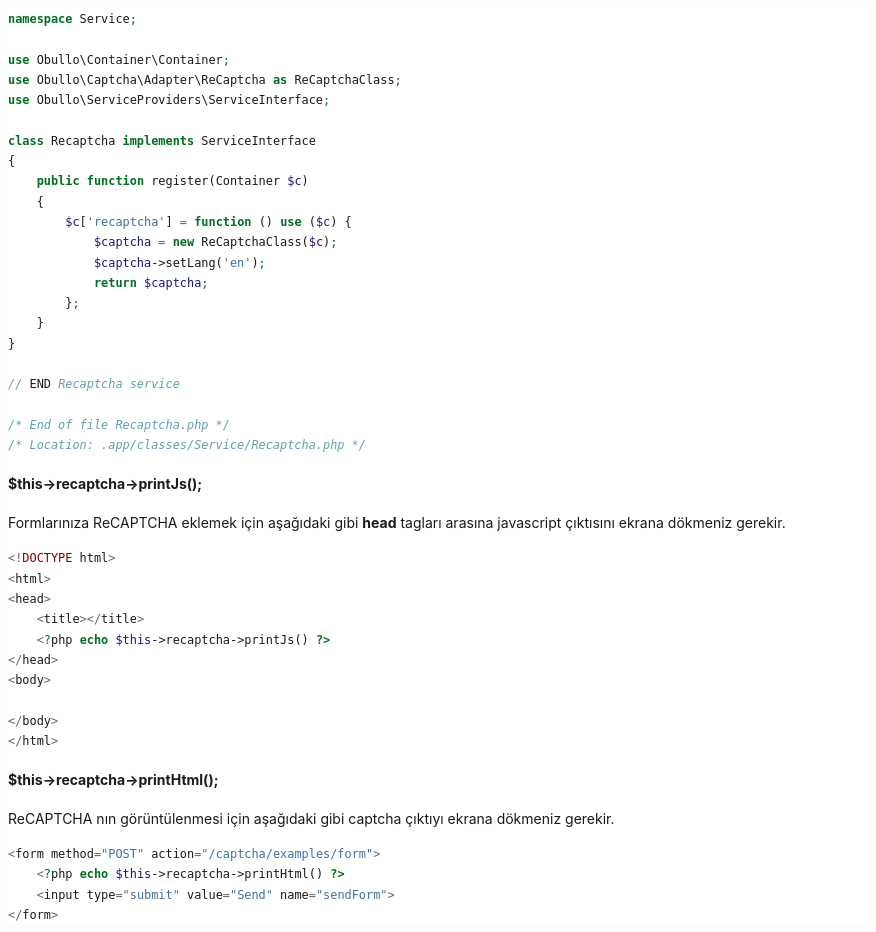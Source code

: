 ```php
namespace Service;

use Obullo\Container\Container;
use Obullo\Captcha\Adapter\ReCaptcha as ReCaptchaClass;
use Obullo\ServiceProviders\ServiceInterface;

class Recaptcha implements ServiceInterface
{
    public function register(Container $c)
    {
        $c['recaptcha'] = function () use ($c) {
            $captcha = new ReCaptchaClass($c);            
            $captcha->setLang('en');
            return $captcha;
        };
    }
}

// END Recaptcha service

/* End of file Recaptcha.php */
/* Location: .app/classes/Service/Recaptcha.php */
```

#### $this->recaptcha->printJs();

Formlarınıza ReCAPTCHA eklemek için aşağıdaki gibi <b>head</b> tagları arasına javascript çıktısını ekrana dökmeniz gerekir.

```php
<!DOCTYPE html>
<html>
<head>
	<title></title>
	<?php echo $this->recaptcha->printJs() ?>
</head>
<body>

</body>
</html>
```

#### $this->recaptcha->printHtml();

ReCAPTCHA nın görüntülenmesi için aşağıdaki gibi captcha çıktıyı ekrana dökmeniz gerekir.

```php
<form method="POST" action="/captcha/examples/form">
	<?php echo $this->recaptcha->printHtml() ?>
    <input type="submit" value="Send" name="sendForm">
</form>
```

